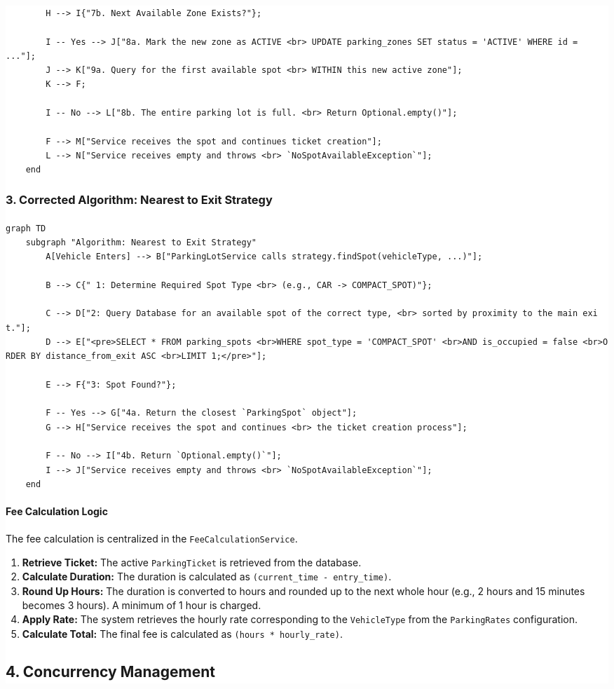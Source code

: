 ```mermaid
        H --> I{"7b. Next Available Zone Exists?"};
        
        I -- Yes --> J["8a. Mark the new zone as ACTIVE <br> UPDATE parking_zones SET status = 'ACTIVE' WHERE id = ..."];
        J --> K["9a. Query for the first available spot <br> WITHIN this new active zone"];
        K --> F;

        I -- No --> L["8b. The entire parking lot is full. <br> Return Optional.empty()"];
        
        F --> M["Service receives the spot and continues ticket creation"];
        L --> N["Service receives empty and throws <br> `NoSpotAvailableException`"];
    end
```

### 3. Corrected Algorithm: Nearest to Exit Strategy

```mermaid
graph TD
    subgraph "Algorithm: Nearest to Exit Strategy"
        A[Vehicle Enters] --> B["ParkingLotService calls strategy.findSpot(vehicleType, ...)"];
        
        B --> C{" 1: Determine Required Spot Type <br> (e.g., CAR -> COMPACT_SPOT)"};
        
        C --> D["2: Query Database for an available spot of the correct type, <br> sorted by proximity to the main exit."];
        D --> E["<pre>SELECT * FROM parking_spots <br>WHERE spot_type = 'COMPACT_SPOT' <br>AND is_occupied = false <br>ORDER BY distance_from_exit ASC <br>LIMIT 1;</pre>"];
        
        E --> F{"3: Spot Found?"};
        
        F -- Yes --> G["4a. Return the closest `ParkingSpot` object"];
        G --> H["Service receives the spot and continues <br> the ticket creation process"];

        F -- No --> I["4b. Return `Optional.empty()`"];
        I --> J["Service receives empty and throws <br> `NoSpotAvailableException`"];
    end
```

#### Fee Calculation Logic

The fee calculation is centralized in the `FeeCalculationService`.

1.  **Retrieve Ticket:** The active `ParkingTicket` is retrieved from the database.
2.  **Calculate Duration:** The duration is calculated as `(current_time - entry_time)`.
3.  **Round Up Hours:** The duration is converted to hours and rounded up to the next whole hour (e.g., 2 hours and 15 minutes becomes 3 hours). A minimum of 1 hour is charged.
4.  **Apply Rate:** The system retrieves the hourly rate corresponding to the `VehicleType` from the `ParkingRates` configuration.
5.  **Calculate Total:** The final fee is calculated as `(hours * hourly_rate)`.

## 4. Concurrency Management
